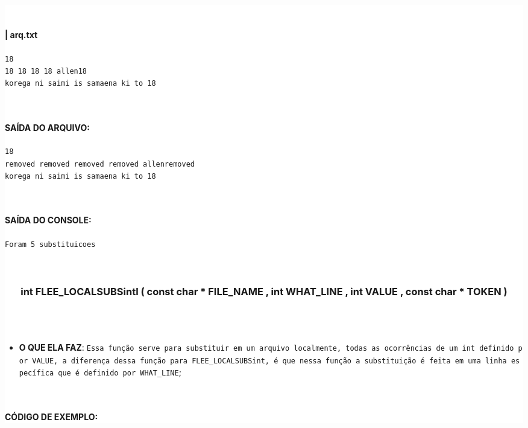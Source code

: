 ```c
```

<br>

#### | arq.txt

```txt
18
18 18 18 18 allen18
korega ni saimi is samaena ki to 18
```

<br>

#### SAÍDA DO ARQUIVO:

```txt
18
removed removed removed removed allenremoved
korega ni saimi is samaena ki to 18
```

<br>

#### SAÍDA DO CONSOLE:

```txt
Foram 5 substituicoes
```






















<br>

<h3 align="center"> int FLEE_LOCALSUBSintl ( const char * FILE_NAME , int WHAT_LINE , int VALUE , const char * TOKEN ) </h3> 

<br>
<br>

- **O QUE ELA FAZ**: `Essa função serve para substituir em um arquivo localmente, todas as ocorrências de um int definido por VALUE, a diferença dessa função para FLEE_LOCALSUBSint, é que nessa função a substituição é feita em uma linha específica que é definido por WHAT_LINE`;

<br>

#### CÓDIGO DE EXEMPLO:

